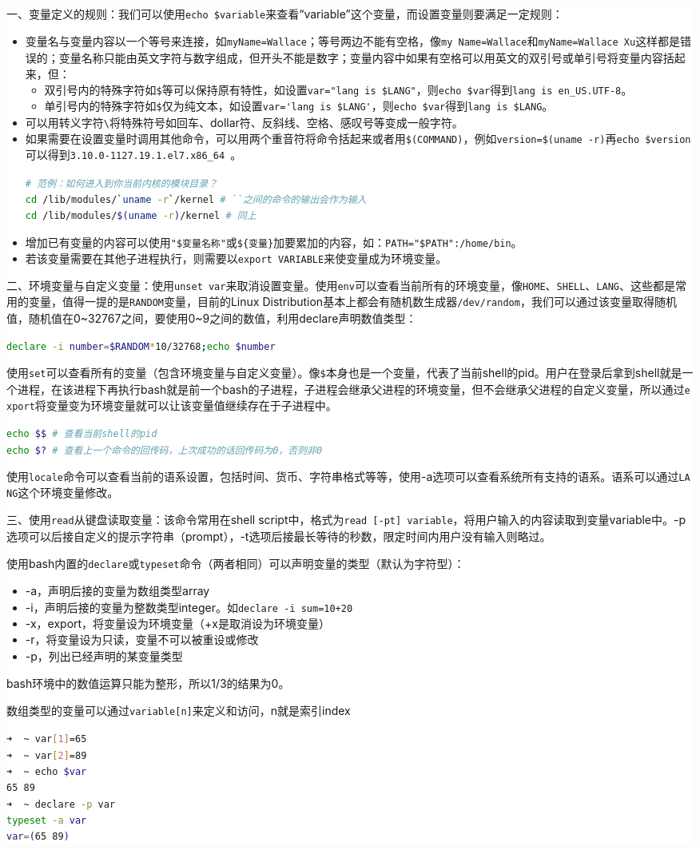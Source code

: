 一、变量定义的规则：我们可以使用`echo $variable`来查看“variable”这个变量，而设置变量则要满足一定规则：
* 变量名与变量内容以一个等号来连接，如`myName=Wallace`；等号两边不能有空格，像`my Name=Wallace`和`myName=Wallace Xu`这样都是错误的；变量名称只能由英文字符与数字组成，但开头不能是数字；变量内容中如果有空格可以用英文的双引号或单引号将变量内容括起来，但：
    * 双引号内的特殊字符如`$`等可以保持原有特性，如设置`var="lang is $LANG"`，则`echo $var`得到`lang is en_US.UTF-8`。
    * 单引号内的特殊字符如`$`仅为纯文本，如设置`var='lang is $LANG'`，则`echo $var`得到`lang is $LANG`。
* 可以用转义字符`\`将特殊符号如回车、dollar符、反斜线、空格、感叹号等变成一般字符。
* 如果需要在设置变量时调用其他命令，可以用两个重音符将命令括起来或者用`$(COMMAND)`，例如`version=$(uname -r)`再`echo $version`可以得到`3.10.0-1127.19.1.el7.x86_64
`。
    ```bash
    # 范例：如何进入到你当前内核的模块目录？
    cd /lib/modules/`uname -r`/kernel # ``之间的命令的输出会作为输入
    cd /lib/modules/$(uname -r)/kernel # 同上
    ```
* 增加已有变量的内容可以使用`"$变量名称"`或`${变量}`加要累加的内容，如：`PATH="$PATH":/home/bin`。
* 若该变量需要在其他子进程执行，则需要以`export VARIABLE`来使变量成为环境变量。

二、环境变量与自定义变量：使用`unset var`来取消设置变量。使用`env`可以查看当前所有的环境变量，像`HOME`、`SHELL`、`LANG`、这些都是常用的变量，值得一提的是`RANDOM`变量，目前的Linux Distribution基本上都会有随机数生成器`/dev/random`，我们可以通过该变量取得随机值，随机值在0~32767之间，要使用0~9之间的数值，利用declare声明数值类型：
```bash
declare -i number=$RANDOM*10/32768;echo $number
```

使用`set`可以查看所有的变量（包含环境变量与自定义变量）。像`$`本身也是一个变量，代表了当前shell的pid。用户在登录后拿到shell就是一个进程，在该进程下再执行bash就是前一个bash的子进程，子进程会继承父进程的环境变量，但不会继承父进程的自定义变量，所以通过`export`将变量变为环境变量就可以让该变量值继续存在于子进程中。
```bash
echo $$ # 查看当前shell的pid
echo $? # 查看上一个命令的回传码，上次成功的话回传码为0，否则非0
```

使用`locale`命令可以查看当前的语系设置，包括时间、货币、字符串格式等等，使用-a选项可以查看系统所有支持的语系。语系可以通过`LANG`这个环境变量修改。

三、使用`read`从键盘读取变量：该命令常用在shell script中，格式为`read [-pt] variable`，将用户输入的内容读取到变量variable中。-p选项可以后接自定义的提示字符串（prompt），-t选项后接最长等待的秒数，限定时间内用户没有输入则略过。

使用bash内置的`declare`或`typeset`命令（两者相同）可以声明变量的类型（默认为字符型）：
* -a，声明后接的变量为数组类型array
* -i，声明后接的变量为整数类型integer。如`declare -i sum=10+20`
* -x，export，将变量设为环境变量（+x是取消设为环境变量）
* -r，将变量设为只读，变量不可以被重设或修改
* -p，列出已经声明的某变量类型

bash环境中的数值运算只能为整形，所以1/3的结果为0。

数组类型的变量可以通过`variable[n]`来定义和访问，n就是索引index
```bash
➜  ~ var[1]=65        
➜  ~ var[2]=89
➜  ~ echo $var   
65 89
➜  ~ declare -p var
typeset -a var
var=(65 89)
```
